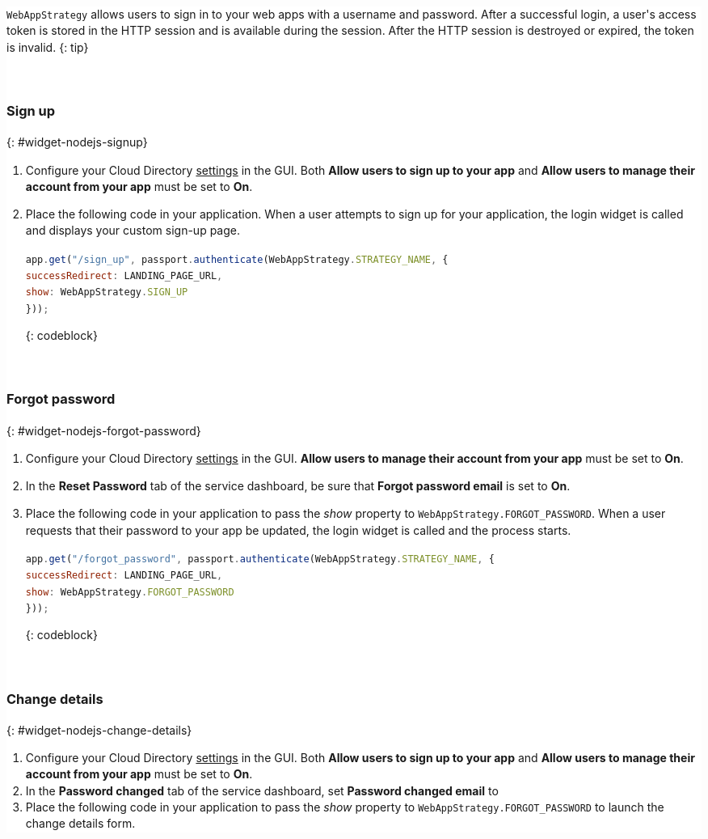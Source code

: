 `WebAppStrategy` allows users to sign in to your web apps with a username and password. After a successful login, a user's access token is stored in the HTTP session and is available during the session. After the HTTP session is destroyed or expired, the token is invalid.
{: tip}

</br>

### Sign up
{: #widget-nodejs-signup}

1. Configure your Cloud Directory [settings](/docs/appid?topic=appid-cloud-directory#cd-settings) in the GUI. Both **Allow users to sign up to your app** and **Allow users to manage their account from your app** must be set to **On**.
2. Place the following code in your application. When a user attempts to sign up for your application, the login widget is called and displays your custom sign-up page.

   ```javascript
   app.get("/sign_up", passport.authenticate(WebAppStrategy.STRATEGY_NAME, {
   successRedirect: LANDING_PAGE_URL,
   show: WebAppStrategy.SIGN_UP
   }));
   ```
   {: codeblock}

</br>

### Forgot password
{: #widget-nodejs-forgot-password}

1. Configure your Cloud Directory [settings](/docs/appid?topic=appid-cloud-directory#cd-settings) in the GUI. **Allow users to manage their account from your app** must be set to **On**.
2. In the **Reset Password** tab of the service dashboard, be sure that **Forgot password email** is set to **On**.
3. Place the following code in your application to pass the *show* property to `WebAppStrategy.FORGOT_PASSWORD`. When a user requests that their password to your app be updated, the login widget is called and the process starts.

   ```javascript
   app.get("/forgot_password", passport.authenticate(WebAppStrategy.STRATEGY_NAME, {
   successRedirect: LANDING_PAGE_URL,
   show: WebAppStrategy.FORGOT_PASSWORD
   }));
   ```
   {: codeblock}

</br>

### Change details
{: #widget-nodejs-change-details}

1. Configure your Cloud Directory [settings](/docs/appid?topic=appid-cloud-directory#cd-settings) in the GUI. Both **Allow users to sign up to your app** and **Allow users to manage their account from your app** must be set to **On**.
2. In the **Password changed** tab of the service dashboard, set **Password changed email** to
3. Place the following code in your application to pass the *show* property to `WebAppStrategy.FORGOT_PASSWORD` to launch the change details form.
